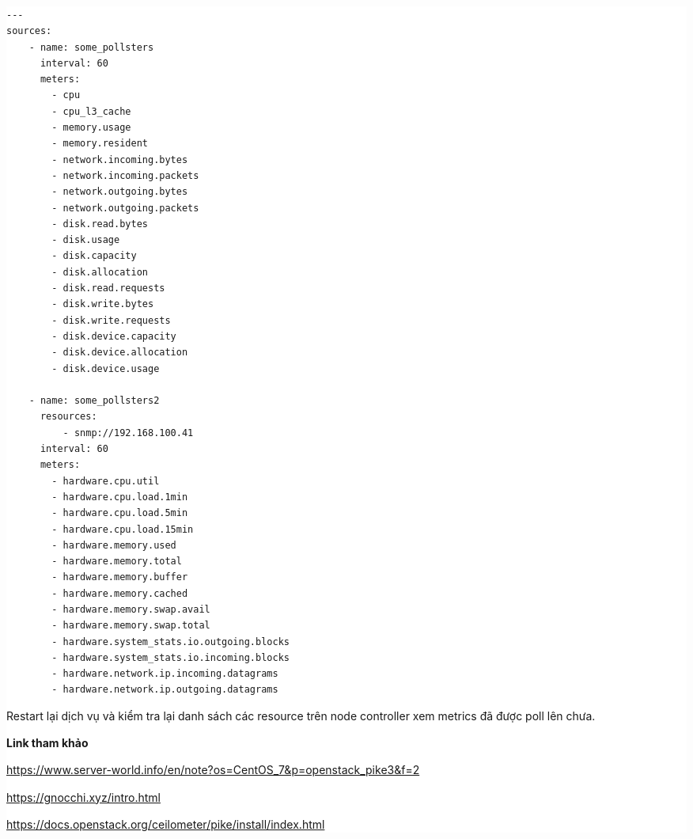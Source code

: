 ```
---
sources:
    - name: some_pollsters
      interval: 60
      meters:
        - cpu
        - cpu_l3_cache
        - memory.usage
        - memory.resident
        - network.incoming.bytes
        - network.incoming.packets
        - network.outgoing.bytes
        - network.outgoing.packets
        - disk.read.bytes
        - disk.usage
        - disk.capacity
        - disk.allocation
        - disk.read.requests
        - disk.write.bytes
        - disk.write.requests
        - disk.device.capacity
        - disk.device.allocation
        - disk.device.usage

    - name: some_pollsters2
      resources:
          - snmp://192.168.100.41
      interval: 60
      meters:
        - hardware.cpu.util
        - hardware.cpu.load.1min
        - hardware.cpu.load.5min
        - hardware.cpu.load.15min
        - hardware.memory.used
        - hardware.memory.total
        - hardware.memory.buffer
        - hardware.memory.cached
        - hardware.memory.swap.avail
        - hardware.memory.swap.total
        - hardware.system_stats.io.outgoing.blocks
        - hardware.system_stats.io.incoming.blocks
        - hardware.network.ip.incoming.datagrams
        - hardware.network.ip.outgoing.datagrams
```

Restart lại dịch vụ và kiểm tra lại danh sách các resource trên node controller xem metrics đã được poll lên chưa.


**Link tham khảo**

https://www.server-world.info/en/note?os=CentOS_7&p=openstack_pike3&f=2

https://gnocchi.xyz/intro.html

https://docs.openstack.org/ceilometer/pike/install/index.html
